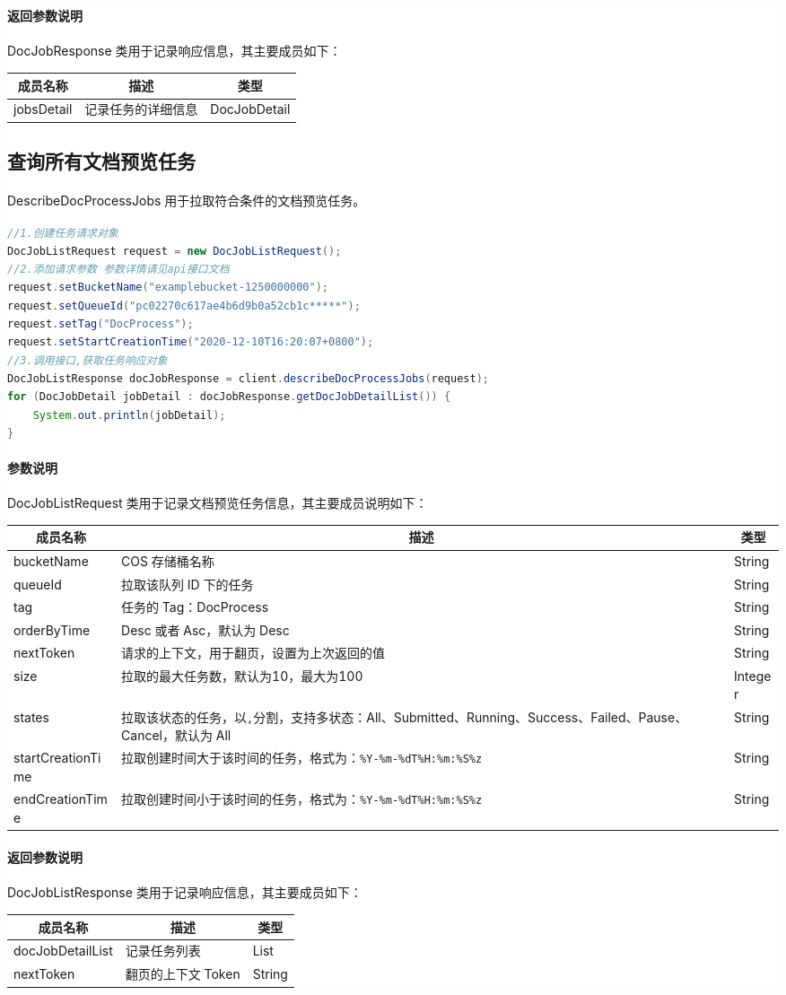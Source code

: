 #### 返回参数说明

DocJobResponse 类用于记录响应信息，其主要成员如下：

| 成员名称   | 描述               | 类型         |
| ---------- | ------------------ | ------------ |
| jobsDetail | 记录任务的详细信息 | DocJobDetail |


## 查询所有文档预览任务

DescribeDocProcessJobs 用于拉取符合条件的文档预览任务。

```java
//1.创建任务请求对象
DocJobListRequest request = new DocJobListRequest();
//2.添加请求参数 参数详情请见api接口文档
request.setBucketName("examplebucket-1250000000");
request.setQueueId("pc02270c617ae4b6d9b0a52cb1c*****");
request.setTag("DocProcess");
request.setStartCreationTime("2020-12-10T16:20:07+0800");
//3.调用接口,获取任务响应对象
DocJobListResponse docJobResponse = client.describeDocProcessJobs(request);
for (DocJobDetail jobDetail : docJobResponse.getDocJobDetailList()) {
    System.out.println(jobDetail);
}
```

#### 参数说明

DocJobListRequest 类用于记录文档预览任务信息，其主要成员说明如下：

| 成员名称          | 描述                                                         | 类型    |
| ----------------- | ------------------------------------------------------------ | ------- |
| bucketName        | COS 存储桶名称                                               | String  |
| queueId           | 拉取该队列 ID 下的任务                                       | String  |
| tag               | 任务的 Tag：DocProcess                                       | String  |
| orderByTime       | Desc 或者 Asc，默认为 Desc                                   | String  |
| nextToken         | 请求的上下文，用于翻页，设置为上次返回的值                   | String  |
| size              | 拉取的最大任务数，默认为10，最大为100                        | Integer |
| states            | 拉取该状态的任务，以`,`分割，支持多状态：All、Submitted、Running、Success、Failed、Pause、Cancel，默认为 All | String  |
| startCreationTime | 拉取创建时间大于该时间的任务，格式为：`%Y-%m-%dT%H:%m:%S%z`  | String  |
| endCreationTime   | 拉取创建时间小于该时间的任务，格式为：`%Y-%m-%dT%H:%m:%S%z`  | String  |


#### 返回参数说明

DocJobListResponse 类用于记录响应信息，其主要成员如下：

| 成员名称         | 描述               | 类型               |
| ---------------- | ------------------ | ------------------ |
| docJobDetailList | 记录任务列表       | List<DocJobDetail> |
| nextToken        | 翻页的上下文 Token | String             |
